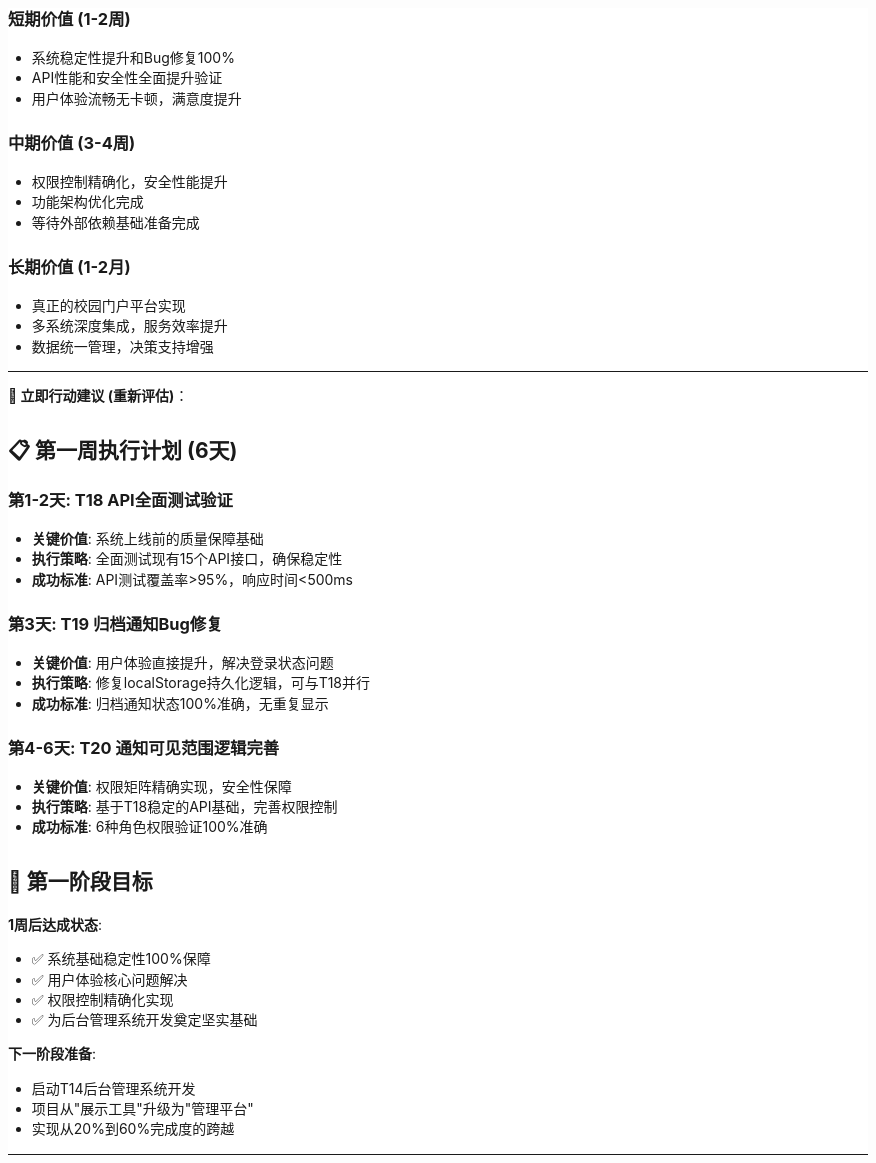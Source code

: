 ### **短期价值** (1-2周)
- 系统稳定性提升和Bug修复100%
- API性能和安全性全面提升验证
- 用户体验流畅无卡顿，满意度提升

### **中期价值** (3-4周)  
- 权限控制精确化，安全性能提升
- 功能架构优化完成
- 等待外部依赖基础准备完成

### **长期价值** (1-2月)
- 真正的校园门户平台实现
- 多系统深度集成，服务效率提升
- 数据统一管理，决策支持增强

---

**🚀 立即行动建议 (重新评估)**：

## 📋 第一周执行计划 (6天)

### **第1-2天**: T18 API全面测试验证
- **关键价值**: 系统上线前的质量保障基础
- **执行策略**: 全面测试现有15个API接口，确保稳定性
- **成功标准**: API测试覆盖率>95%，响应时间<500ms

### **第3天**: T19 归档通知Bug修复  
- **关键价值**: 用户体验直接提升，解决登录状态问题
- **执行策略**: 修复localStorage持久化逻辑，可与T18并行
- **成功标准**: 归档通知状态100%准确，无重复显示

### **第4-6天**: T20 通知可见范围逻辑完善
- **关键价值**: 权限矩阵精确实现，安全性保障
- **执行策略**: 基于T18稳定的API基础，完善权限控制
- **成功标准**: 6种角色权限验证100%准确

## 🎯 第一阶段目标

**1周后达成状态**:
- ✅ 系统基础稳定性100%保障
- ✅ 用户体验核心问题解决  
- ✅ 权限控制精确化实现
- ✅ 为后台管理系统开发奠定坚实基础

**下一阶段准备**:
- 启动T14后台管理系统开发
- 项目从"展示工具"升级为"管理平台"
- 实现从20%到60%完成度的跨越

---

